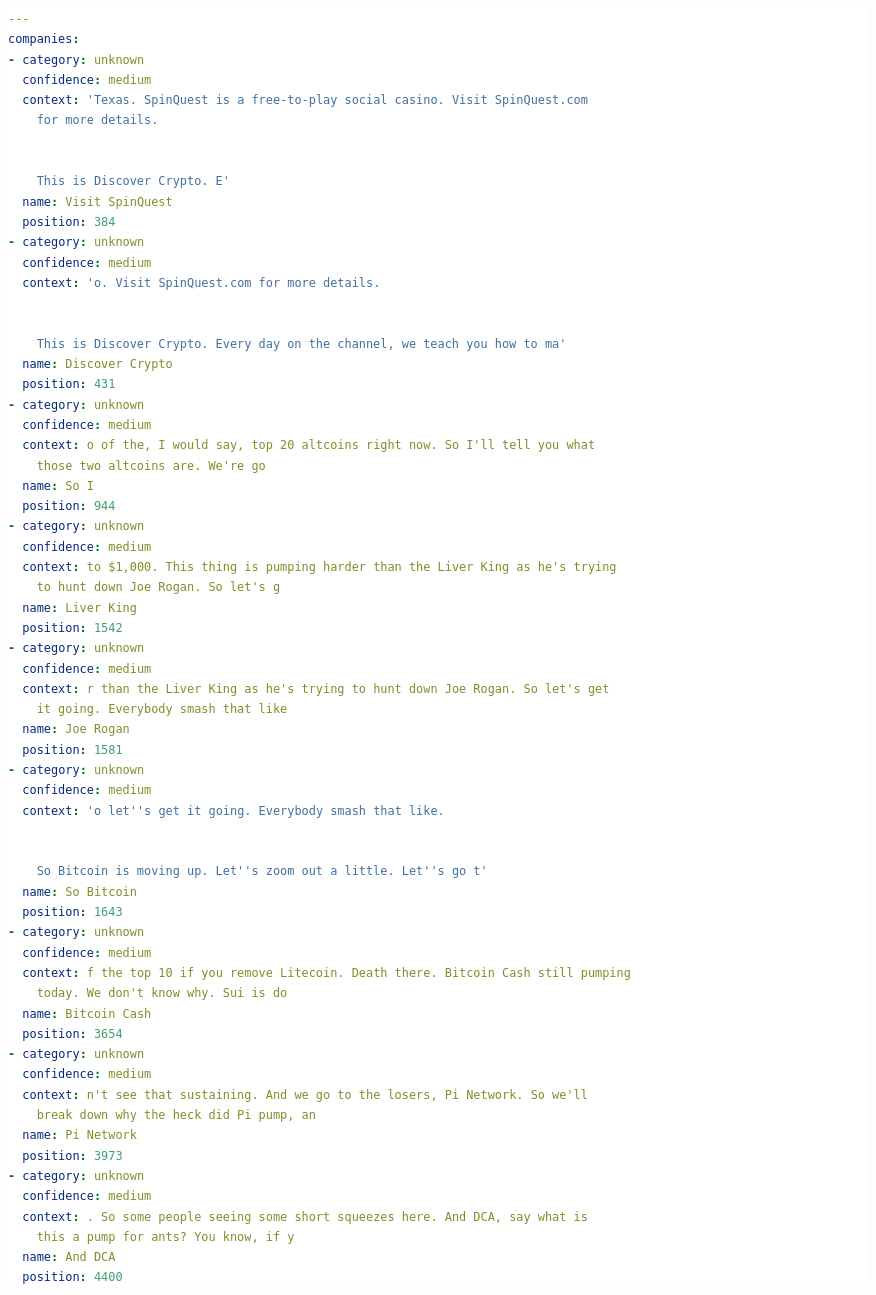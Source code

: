 ```yaml
---
companies:
- category: unknown
  confidence: medium
  context: 'Texas. SpinQuest is a free-to-play social casino. Visit SpinQuest.com
    for more details.


    This is Discover Crypto. E'
  name: Visit SpinQuest
  position: 384
- category: unknown
  confidence: medium
  context: 'o. Visit SpinQuest.com for more details.


    This is Discover Crypto. Every day on the channel, we teach you how to ma'
  name: Discover Crypto
  position: 431
- category: unknown
  confidence: medium
  context: o of the, I would say, top 20 altcoins right now. So I'll tell you what
    those two altcoins are. We're go
  name: So I
  position: 944
- category: unknown
  confidence: medium
  context: to $1,000. This thing is pumping harder than the Liver King as he's trying
    to hunt down Joe Rogan. So let's g
  name: Liver King
  position: 1542
- category: unknown
  confidence: medium
  context: r than the Liver King as he's trying to hunt down Joe Rogan. So let's get
    it going. Everybody smash that like
  name: Joe Rogan
  position: 1581
- category: unknown
  confidence: medium
  context: 'o let''s get it going. Everybody smash that like.


    So Bitcoin is moving up. Let''s zoom out a little. Let''s go t'
  name: So Bitcoin
  position: 1643
- category: unknown
  confidence: medium
  context: f the top 10 if you remove Litecoin. Death there. Bitcoin Cash still pumping
    today. We don't know why. Sui is do
  name: Bitcoin Cash
  position: 3654
- category: unknown
  confidence: medium
  context: n't see that sustaining. And we go to the losers, Pi Network. So we'll
    break down why the heck did Pi pump, an
  name: Pi Network
  position: 3973
- category: unknown
  confidence: medium
  context: . So some people seeing some short squeezes here. And DCA, say what is
    this a pump for ants? You know, if y
  name: And DCA
  position: 4400
```
